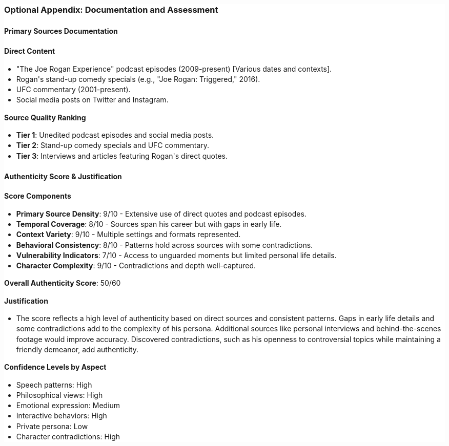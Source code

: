 ### Optional Appendix: Documentation and Assessment

#### Primary Sources Documentation

**Direct Content**
- "The Joe Rogan Experience" podcast episodes (2009-present) [Various dates and contexts].
- Rogan's stand-up comedy specials (e.g., "Joe Rogan: Triggered," 2016).
- UFC commentary (2001-present).
- Social media posts on Twitter and Instagram.

**Source Quality Ranking**
- **Tier 1**: Unedited podcast episodes and social media posts.
- **Tier 2**: Stand-up comedy specials and UFC commentary.
- **Tier 3**: Interviews and articles featuring Rogan's direct quotes.

#### Authenticity Score & Justification

**Score Components**
- **Primary Source Density**: 9/10 - Extensive use of direct quotes and podcast episodes.
- **Temporal Coverage**: 8/10 - Sources span his career but with gaps in early life.
- **Context Variety**: 9/10 - Multiple settings and formats represented.
- **Behavioral Consistency**: 8/10 - Patterns hold across sources with some contradictions.
- **Vulnerability Indicators**: 7/10 - Access to unguarded moments but limited personal life details.
- **Character Complexity**: 9/10 - Contradictions and depth well-captured.

**Overall Authenticity Score**: 50/60

**Justification**
- The score reflects a high level of authenticity based on direct sources and consistent patterns. Gaps in early life details and some contradictions add to the complexity of his persona. Additional sources like personal interviews and behind-the-scenes footage would improve accuracy. Discovered contradictions, such as his openness to controversial topics while maintaining a friendly demeanor, add authenticity.

**Confidence Levels by Aspect**
- Speech patterns: High
- Philosophical views: High
- Emotional expression: Medium
- Interactive behaviors: High
- Private persona: Low
- Character contradictions: High